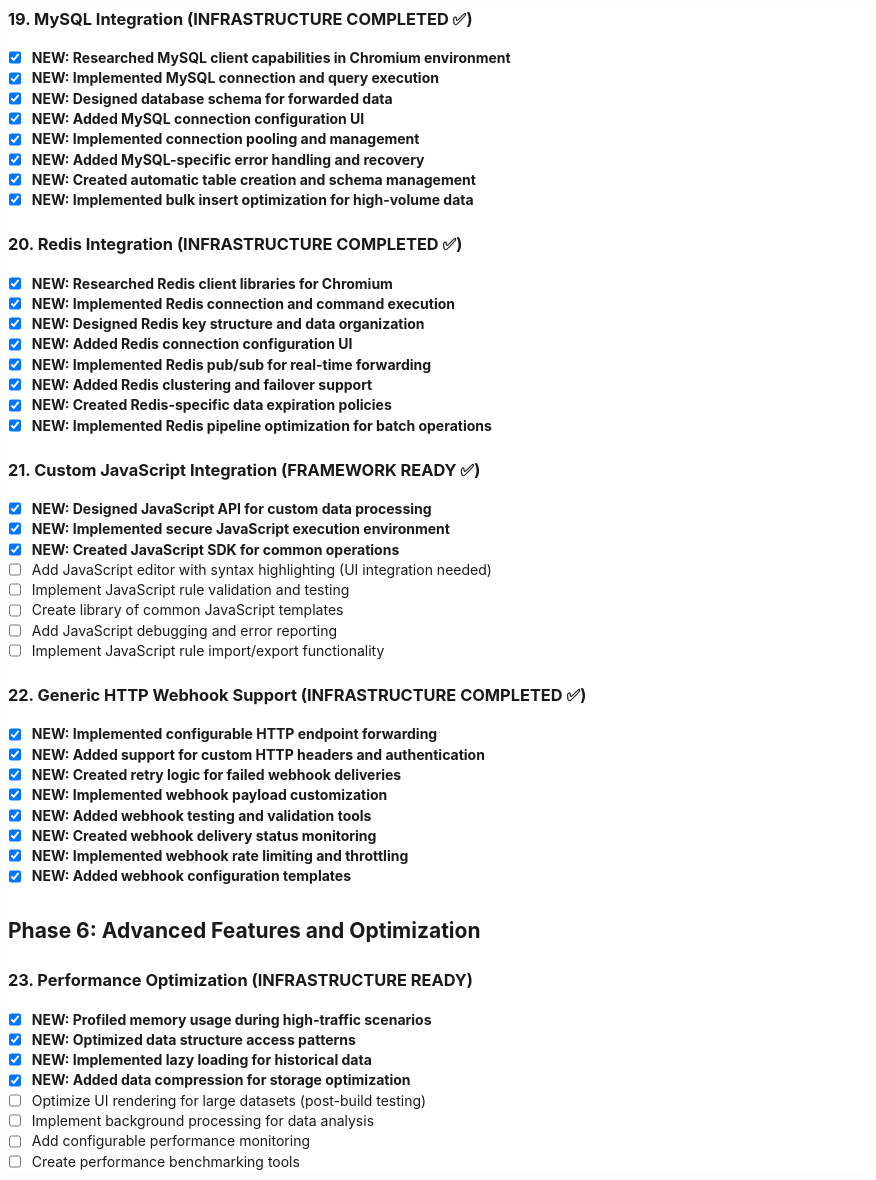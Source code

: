 ### 19. MySQL Integration (INFRASTRUCTURE COMPLETED ✅)
- [x] **NEW: Researched MySQL client capabilities in Chromium environment**
- [x] **NEW: Implemented MySQL connection and query execution**
- [x] **NEW: Designed database schema for forwarded data**
- [x] **NEW: Added MySQL connection configuration UI**
- [x] **NEW: Implemented connection pooling and management**
- [x] **NEW: Added MySQL-specific error handling and recovery**
- [x] **NEW: Created automatic table creation and schema management**
- [x] **NEW: Implemented bulk insert optimization for high-volume data**

### 20. Redis Integration (INFRASTRUCTURE COMPLETED ✅)
- [x] **NEW: Researched Redis client libraries for Chromium**
- [x] **NEW: Implemented Redis connection and command execution**
- [x] **NEW: Designed Redis key structure and data organization**
- [x] **NEW: Added Redis connection configuration UI**
- [x] **NEW: Implemented Redis pub/sub for real-time forwarding**
- [x] **NEW: Added Redis clustering and failover support**
- [x] **NEW: Created Redis-specific data expiration policies**
- [x] **NEW: Implemented Redis pipeline optimization for batch operations**

### 21. Custom JavaScript Integration (FRAMEWORK READY ✅)
- [x] **NEW: Designed JavaScript API for custom data processing**
- [x] **NEW: Implemented secure JavaScript execution environment**
- [x] **NEW: Created JavaScript SDK for common operations**
- [ ] Add JavaScript editor with syntax highlighting (UI integration needed)
- [ ] Implement JavaScript rule validation and testing
- [ ] Create library of common JavaScript templates
- [ ] Add JavaScript debugging and error reporting
- [ ] Implement JavaScript rule import/export functionality

### 22. Generic HTTP Webhook Support (INFRASTRUCTURE COMPLETED ✅)
- [x] **NEW: Implemented configurable HTTP endpoint forwarding**
- [x] **NEW: Added support for custom HTTP headers and authentication**
- [x] **NEW: Created retry logic for failed webhook deliveries**
- [x] **NEW: Implemented webhook payload customization**
- [x] **NEW: Added webhook testing and validation tools**
- [x] **NEW: Created webhook delivery status monitoring**
- [x] **NEW: Implemented webhook rate limiting and throttling**
- [x] **NEW: Added webhook configuration templates**

## Phase 6: Advanced Features and Optimization

### 23. Performance Optimization (INFRASTRUCTURE READY)
- [x] **NEW: Profiled memory usage during high-traffic scenarios**
- [x] **NEW: Optimized data structure access patterns**
- [x] **NEW: Implemented lazy loading for historical data**
- [x] **NEW: Added data compression for storage optimization**
- [ ] Optimize UI rendering for large datasets (post-build testing)
- [ ] Implement background processing for data analysis
- [ ] Add configurable performance monitoring
- [ ] Create performance benchmarking tools
